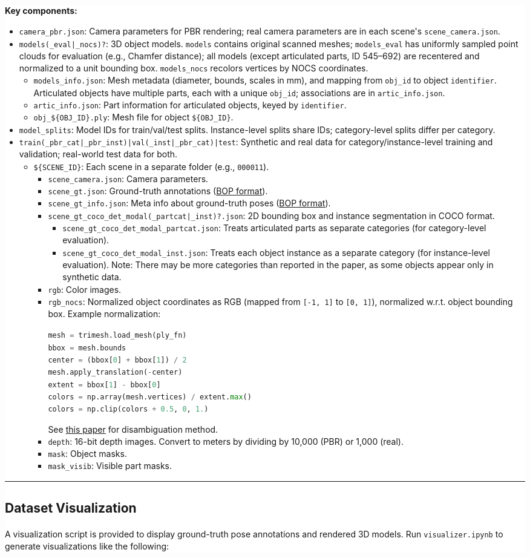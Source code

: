 
**Key components:**
- `camera_pbr.json`: Camera parameters for PBR rendering; real camera parameters are in each scene's `scene_camera.json`.
- `models(_eval|_nocs)?`: 3D object models. `models` contains original scanned meshes; `models_eval` has uniformly sampled point clouds for evaluation (e.g., Chamfer distance); all models (except articulated parts, ID 545–692) are recentered and normalized to a unit bounding box. `models_nocs` recolors vertices by NOCS coordinates.
  - `models_info.json`: Mesh metadata (diameter, bounds, scales in mm), and mapping from `obj_id` to object `identifier`. Articulated objects have multiple parts, each with a unique `obj_id`; associations are in `artic_info.json`.
  - `artic_info.json`: Part information for articulated objects, keyed by `identifier`.
  - `obj_${OBJ_ID}.ply`: Mesh file for object `${OBJ_ID}`.
- `model_splits`: Model IDs for train/val/test splits. Instance-level splits share IDs; category-level splits differ per category.
- `train(_pbr_cat|_pbr_inst)|val(_inst|_pbr_cat)|test`: Synthetic and real data for category/instance-level training and validation; real-world test data for both.
  - `${SCENE_ID}`: Each scene in a separate folder (e.g., `000011`).
    - `scene_camera.json`: Camera parameters.
    - `scene_gt.json`: Ground-truth annotations ([BOP format](https://github.com/thodan/bop_toolkit/blob/master/docs/bop_datasets_format.md#ground-truth-annotations)).
    - `scene_gt_info.json`: Meta info about ground-truth poses ([BOP format](https://github.com/thodan/bop_toolkit/blob/master/docs/bop_datasets_format.md#meta-information-about-the-ground-truth-poses)).
    - `scene_gt_coco_det_modal(_partcat|_inst)?.json`: 2D bounding box and instance segmentation in COCO format.
      - `scene_gt_coco_det_modal_partcat.json`: Treats articulated parts as separate categories (for category-level evaluation).
      - `scene_gt_coco_det_modal_inst.json`: Treats each object instance as a separate category (for instance-level evaluation). Note: There may be more categories than reported in the paper, as some objects appear only in synthetic data.
    - `rgb`: Color images.
    - `rgb_nocs`: Normalized object coordinates as RGB (mapped from `[-1, 1]` to `[0, 1]`), normalized w.r.t. object bounding box. Example normalization:
      ```python
      mesh = trimesh.load_mesh(ply_fn)
      bbox = mesh.bounds
      center = (bbox[0] + bbox[1]) / 2
      mesh.apply_translation(-center)
      extent = bbox[1] - bbox[0]
      colors = np.array(mesh.vertices) / extent.max()
      colors = np.clip(colors + 0.5, 0, 1.)
      ```
      See [this paper](https://arxiv.org/abs/1908.07640) for disambiguation method.
    - `depth`: 16-bit depth images. Convert to meters by dividing by 10,000 (PBR) or 1,000 (real).
    - `mask`: Object masks.
    - `mask_visib`: Visible part masks.

---

## Dataset Visualization
A visualization script is provided to display ground-truth pose annotations and rendered 3D models. Run `visualizer.ipynb` to generate visualizations like the following:
